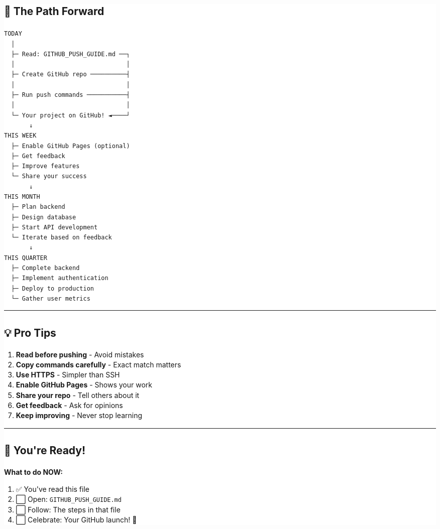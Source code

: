 ## 🎯 The Path Forward

```
TODAY
  │
  ├─ Read: GITHUB_PUSH_GUIDE.md ──┐
  │                               │
  ├─ Create GitHub repo ──────────┤
  │                               │
  ├─ Run push commands ───────────┤
  │                               │
  └─ Your project on GitHub! ◄────┘
       ↓
THIS WEEK
  ├─ Enable GitHub Pages (optional)
  ├─ Get feedback
  ├─ Improve features
  └─ Share your success
       ↓
THIS MONTH
  ├─ Plan backend
  ├─ Design database
  ├─ Start API development
  └─ Iterate based on feedback
       ↓
THIS QUARTER
  ├─ Complete backend
  ├─ Implement authentication
  ├─ Deploy to production
  └─ Gather user metrics
```

---

## 💡 Pro Tips

1. **Read before pushing** - Avoid mistakes
2. **Copy commands carefully** - Exact match matters
3. **Use HTTPS** - Simpler than SSH
4. **Enable GitHub Pages** - Shows your work
5. **Share your repo** - Tell others about it
6. **Get feedback** - Ask for opinions
7. **Keep improving** - Never stop learning

---

## 🎉 You're Ready!

**What to do NOW:**

1. ✅ You've read this file
2. ⬜ Open: `GITHUB_PUSH_GUIDE.md`
3. ⬜ Follow: The steps in that file
4. ⬜ Celebrate: Your GitHub launch! 🎊
